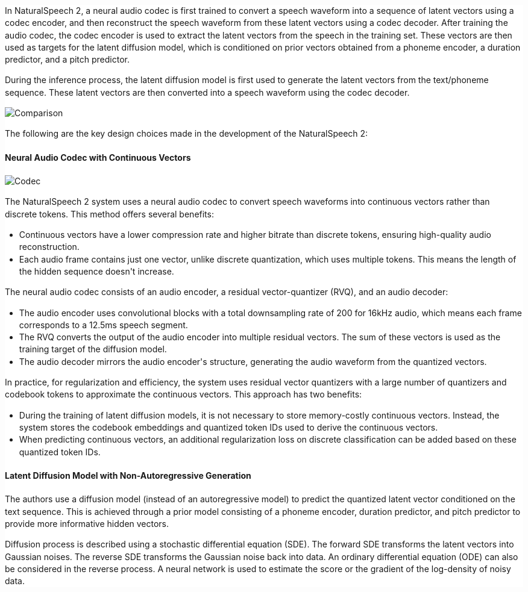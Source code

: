 In NaturalSpeech 2, a neural audio codec is first trained to convert a speech waveform into a sequence of latent vectors using a codec encoder, and then reconstruct the speech waveform from these latent vectors using a codec decoder. After training the audio codec, the codec encoder is used to extract the latent vectors from the speech in the training set. These vectors are then used as targets for the latent diffusion model, which is conditioned on prior vectors obtained from a phoneme encoder, a duration predictor, and a pitch predictor.

During the inference process, the latent diffusion model is first used to generate the latent vectors from the text/phoneme sequence. These latent vectors are then converted into a speech waveform using the codec decoder.

![Comparison](https://andlukyane.com/images/paper_reviews/naturalspeech2/2023-05-15_10-36-17.jpg)

The following are the key design choices made in the development of the NaturalSpeech 2:

#### Neural Audio Codec with Continuous Vectors

![Codec](https://andlukyane.com/images/paper_reviews/naturalspeech2/2023-05-15_10-46-54.jpg)

The NaturalSpeech 2 system uses a neural audio codec to convert speech waveforms into continuous vectors rather than discrete tokens. This method offers several benefits:

* Continuous vectors have a lower compression rate and higher bitrate than discrete tokens, ensuring high-quality audio reconstruction.
* Each audio frame contains just one vector, unlike discrete quantization, which uses multiple tokens. This means the length of the hidden sequence doesn't increase.

The neural audio codec consists of an audio encoder, a residual vector-quantizer (RVQ), and an audio decoder:

* The audio encoder uses convolutional blocks with a total downsampling rate of 200 for 16kHz audio, which means each frame corresponds to a 12.5ms speech segment.
* The RVQ converts the output of the audio encoder into multiple residual vectors. The sum of these vectors is used as the training target of the diffusion model. 
* The audio decoder mirrors the audio encoder's structure, generating the audio waveform from the quantized vectors.

In practice, for regularization and efficiency, the system uses residual vector quantizers with a large number of quantizers and codebook tokens to approximate the continuous vectors. This approach has two benefits:

* During the training of latent diffusion models, it is not necessary to store memory-costly continuous vectors. Instead, the system stores the codebook embeddings and quantized token IDs used to derive the continuous vectors.
* When predicting continuous vectors, an additional regularization loss on discrete classification can be added based on these quantized token IDs.

#### Latent Diffusion Model with Non-Autoregressive Generation

The authors use a diffusion model (instead of an autoregressive model) to predict the quantized latent vector conditioned on the text sequence. This is achieved through a prior model consisting of a phoneme encoder, duration predictor, and pitch predictor to provide more informative hidden vectors.

Diffusion process is described using a stochastic differential equation (SDE). The forward SDE transforms the latent vectors into Gaussian noises. The reverse SDE transforms the Gaussian noise back into data. An ordinary differential equation (ODE) can also be considered in the reverse process. A neural network is used to estimate the score or the gradient of the log-density of noisy data.
